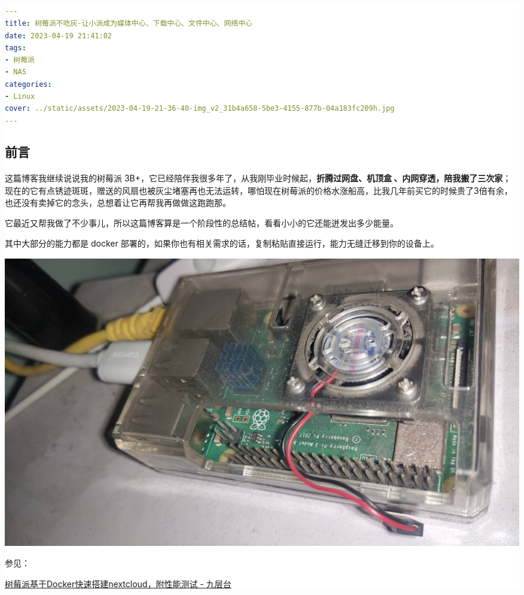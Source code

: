 ```yaml
---
title: 树莓派不吃灰-让小派成为媒体中心、下载中心、文件中心、网络中心
date: 2023-04-19 21:41:02
tags:
- 树莓派
- NAS
categories:
- Linux
cover: ../static/assets/2023-04-19-21-36-40-img_v2_31b4a658-5be3-4155-877b-04a183fc209h.jpg
---
```


## 前言

这篇博客我继续说说我的树莓派 3B+，它已经陪伴我很多年了，从我刚毕业时候起，**折腾过网盘、机顶盒 、内网穿透，陪我搬了三次家**；现在的它有点锈迹斑斑，赠送的风扇也被灰尘堵塞再也无法运转，哪怕现在树莓派的价格水涨船高，比我几年前买它的时候贵了3倍有余，也还没有卖掉它的念头，总想着让它再帮我再做做这跑跑那。

它最近又帮我做了不少事儿，所以这篇博客算是一个阶段性的总结帖，看看小小的它还能迸发出多少能量。

其中大部分的能力都是 docker 部署的，如果你也有相关需求的话，复制粘贴直接运行，能力无缝迁移到你的设备上。

![](../static/assets/2023-04-19-21-36-40-img_v2_31b4a658-5be3-4155-877b-04a183fc209h.jpg)

参见：

[树莓派基于Docker快速搭建nextcloud，附性能测试 - 九层台](http://localhost:4000/2020/07/02/%E6%A0%91%E8%8E%93%E6%B4%BE%E5%9F%BA%E4%BA%8Edocker%E5%BF%AB%E9%80%9F%E6%90%AD%E5%BB%BAnextcloud%EF%BC%8C%E9%99%84%E6%80%A7%E8%83%BD%E6%B5%8B%E8%AF%95/)
